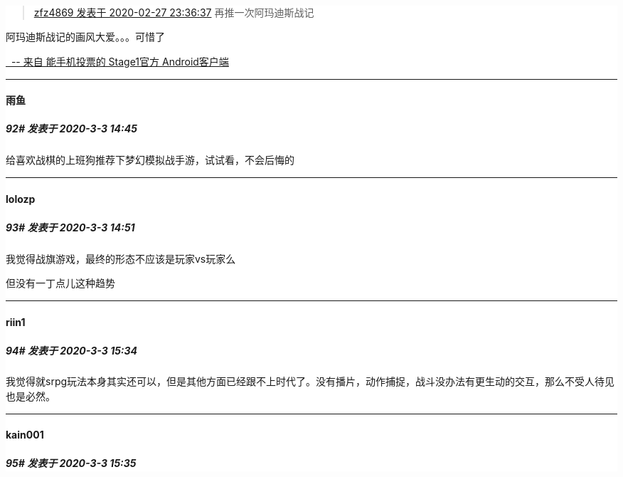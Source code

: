 
<blockquote><a href="httphttps://bbs.saraba1st.com/2b/forum.php?mod=redirect&amp;goto=findpost&amp;pid=46550154&amp;ptid=1916126" target="_blank">zfz4869 发表于 2020-02-27 23:36:37</a>
再推一次阿玛迪斯战记</blockquote>阿玛迪斯战记的画风大爱。。。可惜了

[  -- 来自 能手机投票的 Stage1官方 Android客户端](https://www.coolapk.com/apk/140634)







-----

####  雨鱼  
##### 92#       发表于 2020-3-3 14:45




给喜欢战棋的上班狗推荐下梦幻模拟战手游，试试看，不会后悔的







-----

####  lolozp  
##### 93#       发表于 2020-3-3 14:51




我觉得战旗游戏，最终的形态不应该是玩家vs玩家么


但没有一丁点儿这种趋势







-----

####  riin1  
##### 94#       发表于 2020-3-3 15:34




我觉得就srpg玩法本身其实还可以，但是其他方面已经跟不上时代了。没有播片，动作捕捉，战斗没办法有更生动的交互，那么不受人待见也是必然。







-----

####  kain001  
##### 95#       发表于 2020-3-3 15:35

